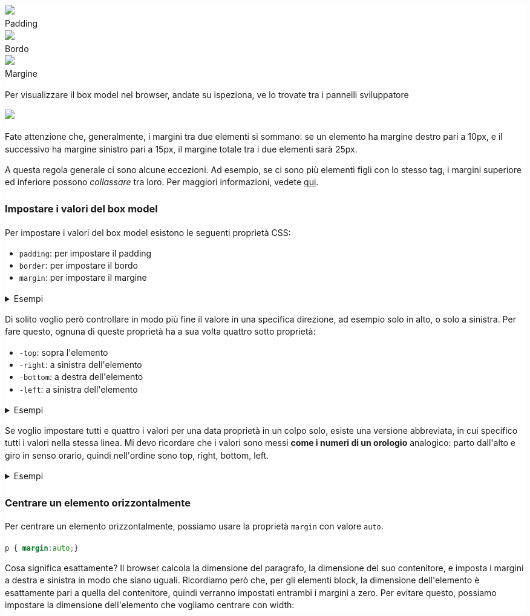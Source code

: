   <div class="item"><img src="assets/box-padding.jpg"><br>Padding</div>
  <div class="item"><img src="assets/box-border.jpg"><br>Bordo</div> 
  <div class="item"><img src="assets/box-margin.png"><br>Margine</div> 
</div>

Per visualizzare il box model nel browser, andate su ispeziona, ve lo trovate tra i pannelli sviluppatore

<img src="assets/box-inspect.png">

Fate attenzione che, generalmente, i margini tra due elementi si sommano: se un elemento ha margine destro pari a 10px, e il successivo ha margine sinistro pari a 15px, il margine totale tra i due elementi sarà 25px.

A questa regola generale ci sono alcune eccezioni. Ad esempio, se ci sono più elementi figli con lo stesso tag, i margini superiore ed inferiore possono _collassare_ tra loro. Per maggiori informazioni, vedete [qui](https://www.w3schools.com/css/css_margin_collapse.asp).


### Impostare i valori del box model
Per impostare i valori del box model esistono le seguenti proprietà CSS:
- `padding`: per impostare il padding
- `border`: per impostare il bordo
- `margin`: per impostare il margine

<details closed><summary>Esempi</summary></details>

Di solito voglio però controllare in modo più fine il valore in una specifica direzione, ad esempio solo in alto, o solo a sinistra. Per fare questo, ognuna di queste proprietà ha a sua volta quattro sotto proprietà:
- `-top`: sopra l'elemento
- `-right`: a sinistra dell'elemento
- `-bottom`: a destra dell'elemento
- `-left`: a sinistra dell'elemento

<details closed><summary>Esempi</summary></details>

Se voglio impostare tutti e quattro i valori per una data proprietà in un colpo solo, esiste una versione abbreviata, in cui specifico tutti i valori nella stessa linea. Mi devo ricordare che i valori sono messi **come i numeri di un orologio** analogico: parto dall'alto e giro in senso orario, quindi nell'ordine sono top, right, bottom, left.

<details closed><summary>Esempi</summary></details>

### Centrare un elemento orizzontalmente
Per centrare un elemento orizzontalmente, possiamo usare la proprietà `margin` con valore `auto`.

```css
p { margin:auto;}
```

Cosa significa esattamente? Il browser calcola la dimensione del paragrafo, la dimensione del suo contenitore, e imposta i margini a destra e sinistra in modo che siano uguali. Ricordiamo però che, per gli elementi block, la dimensione dell'elemento è esattamente pari a quella del contenitore, quindi verranno impostati entrambi i margini a zero. Per evitare questo, possiamo impostare la dimensione dell'elemento che vogliamo centrare con width: 
